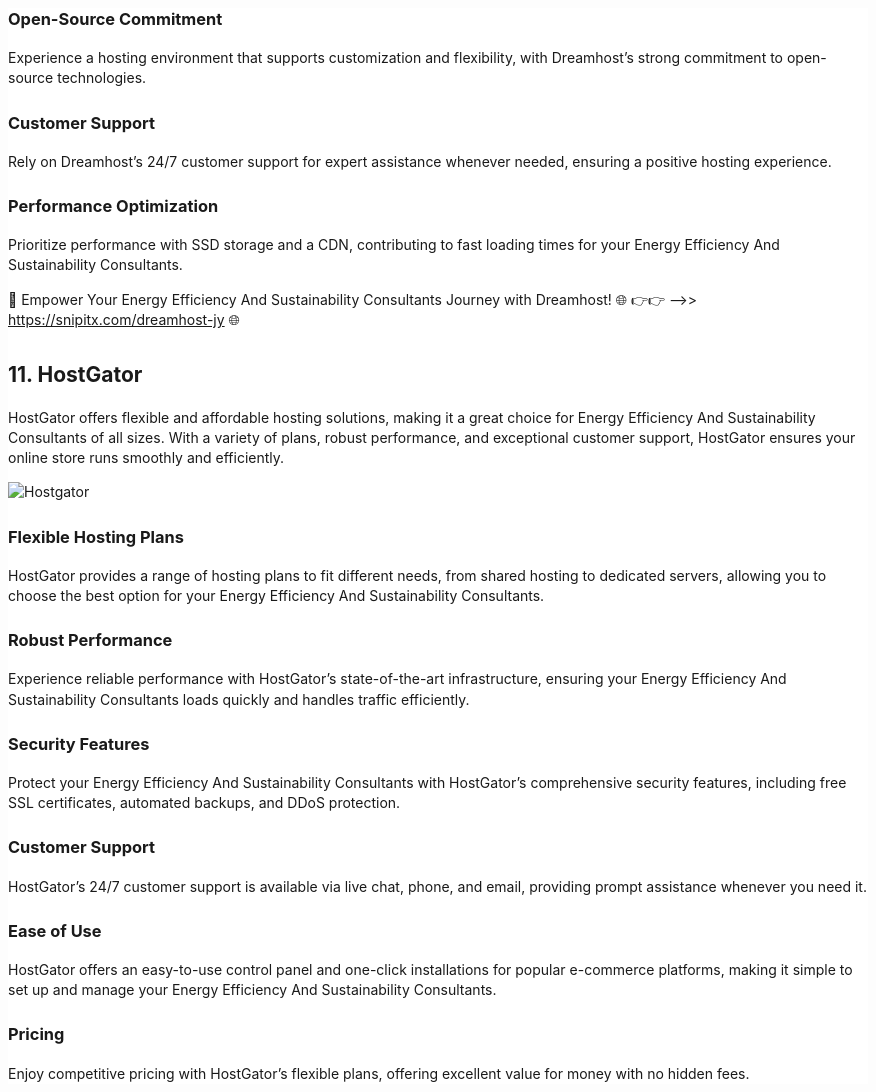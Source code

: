 ### Open-Source Commitment
Experience a hosting environment that supports customization and flexibility, with Dreamhost’s strong commitment to open-source technologies.

### Customer Support
Rely on Dreamhost’s 24/7 customer support for expert assistance whenever needed, ensuring a positive hosting experience.

### Performance Optimization
Prioritize performance with SSD storage and a CDN, contributing to fast loading times for your Energy Efficiency And Sustainability Consultants.

🚀 Empower Your Energy Efficiency And Sustainability Consultants Journey with Dreamhost! 🌐
👉👉 -->> https://snipitx.com/dreamhost-jy 🌐

## 11. HostGator

HostGator offers flexible and affordable hosting solutions, making it a great choice for Energy Efficiency And Sustainability Consultants of all sizes. With a variety of plans, robust performance, and exceptional customer support, HostGator ensures your online store runs smoothly and efficiently.

![Hostgator](https://i.imgur.com/SNC0dSu.jpeg "Hostgator Hosting")

### Flexible Hosting Plans
HostGator provides a range of hosting plans to fit different needs, from shared hosting to dedicated servers, allowing you to choose the best option for your Energy Efficiency And Sustainability Consultants.

### Robust Performance
Experience reliable performance with HostGator’s state-of-the-art infrastructure, ensuring your Energy Efficiency And Sustainability Consultants loads quickly and handles traffic efficiently.

### Security Features
Protect your Energy Efficiency And Sustainability Consultants with HostGator’s comprehensive security features, including free SSL certificates, automated backups, and DDoS protection.

### Customer Support
HostGator’s 24/7 customer support is available via live chat, phone, and email, providing prompt assistance whenever you need it.

### Ease of Use
HostGator offers an easy-to-use control panel and one-click installations for popular e-commerce platforms, making it simple to set up and manage your Energy Efficiency And Sustainability Consultants.

### Pricing
Enjoy competitive pricing with HostGator’s flexible plans, offering excellent value for money with no hidden fees.
